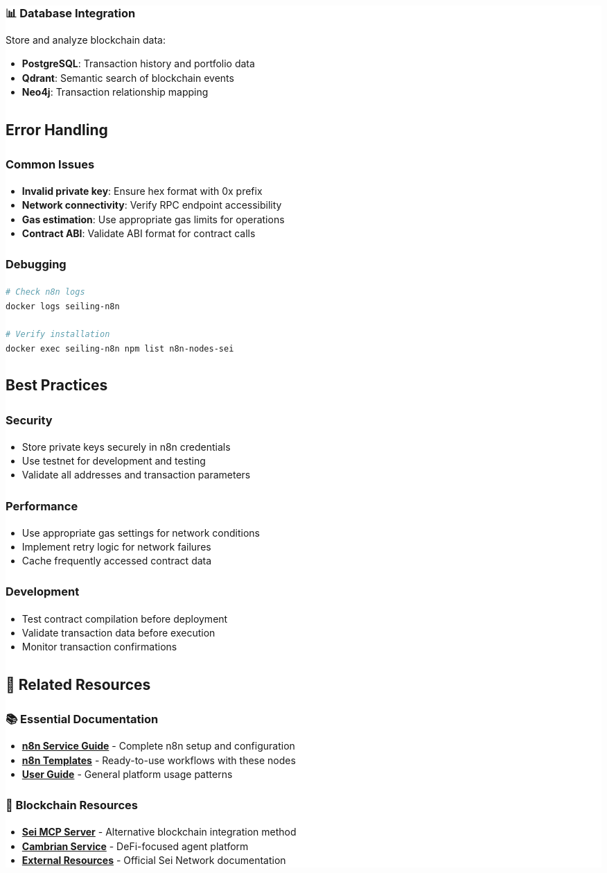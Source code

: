 ### 📊 Database Integration
Store and analyze blockchain data:
- **PostgreSQL**: Transaction history and portfolio data
- **Qdrant**: Semantic search of blockchain events
- **Neo4j**: Transaction relationship mapping

## Error Handling

### Common Issues
- **Invalid private key**: Ensure hex format with 0x prefix
- **Network connectivity**: Verify RPC endpoint accessibility
- **Gas estimation**: Use appropriate gas limits for operations
- **Contract ABI**: Validate ABI format for contract calls

### Debugging
```bash
# Check n8n logs
docker logs seiling-n8n

# Verify installation
docker exec seiling-n8n npm list n8n-nodes-sei
```

## Best Practices

### Security
- Store private keys securely in n8n credentials
- Use testnet for development and testing
- Validate all addresses and transaction parameters

### Performance
- Use appropriate gas settings for network conditions
- Implement retry logic for network failures
- Cache frequently accessed contract data

### Development
- Test contract compilation before deployment
- Validate transaction data before execution
- Monitor transaction confirmations

## 🔗 Related Resources

### 📚 Essential Documentation
- **[n8n Service Guide](../services/n8n.md)** - Complete n8n setup and configuration
- **[n8n Templates](./n8n-templates.md)** - Ready-to-use workflows with these nodes
- **[User Guide](../getting-started/user-guide.md)** - General platform usage patterns

### 🔗 Blockchain Resources
- **[Sei MCP Server](../services/sei-mcp.md)** - Alternative blockchain integration method
- **[Cambrian Service](../services/cambrian.md)** - DeFi-focused agent platform
- **[External Resources](./external-resources.md)** - Official Sei Network documentation
